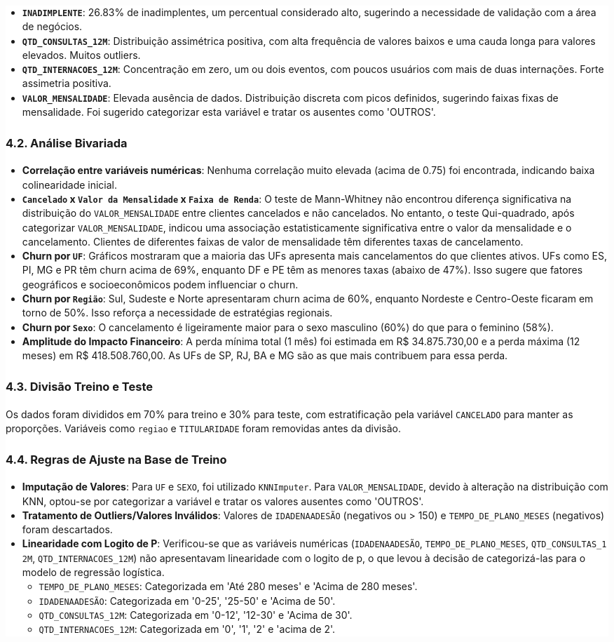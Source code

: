 -   **`INADIMPLENTE`**: 26.83% de inadimplentes, um percentual considerado alto, sugerindo a necessidade de validação com a área de negócios.
-   **`QTD_CONSULTAS_12M`**: Distribuição assimétrica positiva, com alta frequência de valores baixos e uma cauda longa para valores elevados. Muitos outliers.
-   **`QTD_INTERNACOES_12M`**: Concentração em zero, um ou dois eventos, com poucos usuários com mais de duas internações. Forte assimetria positiva.
-   **`VALOR_MENSALIDADE`**: Elevada ausência de dados. Distribuição discreta com picos definidos, sugerindo faixas fixas de mensalidade. Foi sugerido categorizar esta variável e tratar os ausentes como 'OUTROS'.

### 4.2. Análise Bivariada

-   **Correlação entre variáveis numéricas**: Nenhuma correlação muito elevada (acima de 0.75) foi encontrada, indicando baixa colinearidade inicial.
-   **`Cancelado` x `Valor da Mensalidade` x `Faixa de Renda`**: O teste de Mann-Whitney não encontrou diferença significativa na distribuição do `VALOR_MENSALIDADE` entre clientes cancelados e não cancelados. No entanto, o teste Qui-quadrado, após categorizar `VALOR_MENSALIDADE`, indicou uma associação estatisticamente significativa entre o valor da mensalidade e o cancelamento. Clientes de diferentes faixas de valor de mensalidade têm diferentes taxas de cancelamento.
-   **Churn por `UF`**: Gráficos mostraram que a maioria das UFs apresenta mais cancelamentos do que clientes ativos. UFs como ES, PI, MG e PR têm churn acima de 69%, enquanto DF e PE têm as menores taxas (abaixo de 47%). Isso sugere que fatores geográficos e socioeconômicos podem influenciar o churn.
-   **Churn por `Região`**: Sul, Sudeste e Norte apresentaram churn acima de 60%, enquanto Nordeste e Centro-Oeste ficaram em torno de 50%. Isso reforça a necessidade de estratégias regionais.
-   **Churn por `Sexo`**: O cancelamento é ligeiramente maior para o sexo masculino (60%) do que para o feminino (58%).
-   **Amplitude do Impacto Financeiro**: A perda mínima total (1 mês) foi estimada em R$ 34.875.730,00 e a perda máxima (12 meses) em R$ 418.508.760,00. As UFs de SP, RJ, BA e MG são as que mais contribuem para essa perda.

### 4.3. Divisão Treino e Teste

Os dados foram divididos em 70% para treino e 30% para teste, com estratificação pela variável `CANCELADO` para manter as proporções. Variáveis como `regiao` e `TITULARIDADE` foram removidas antes da divisão.

### 4.4. Regras de Ajuste na Base de Treino

-   **Imputação de Valores**: Para `UF` e `SEXO`, foi utilizado `KNNImputer`. Para `VALOR_MENSALIDADE`, devido à alteração na distribuição com KNN, optou-se por categorizar a variável e tratar os valores ausentes como 'OUTROS'.
-   **Tratamento de Outliers/Valores Inválidos**: Valores de `IDADENAADESÃO` (negativos ou > 150) e `TEMPO_DE_PLANO_MESES` (negativos) foram descartados.
-   **Linearidade com Logito de P**: Verificou-se que as variáveis numéricas (`IDADENAADESÃO`, `TEMPO_DE_PLANO_MESES`, `QTD_CONSULTAS_12M`, `QTD_INTERNACOES_12M`) não apresentavam linearidade com o logito de p, o que levou à decisão de categorizá-las para o modelo de regressão logística.
    -   `TEMPO_DE_PLANO_MESES`: Categorizada em 'Até 280 meses' e 'Acima de 280 meses'.
    -   `IDADENAADESÃO`: Categorizada em '0-25', '25-50' e 'Acima de 50'.
    -   `QTD_CONSULTAS_12M`: Categorizada em '0-12', '12-30' e 'Acima de 30'.
    -   `QTD_INTERNACOES_12M`: Categorizada em '0', '1', '2' e 'acima de 2'.
